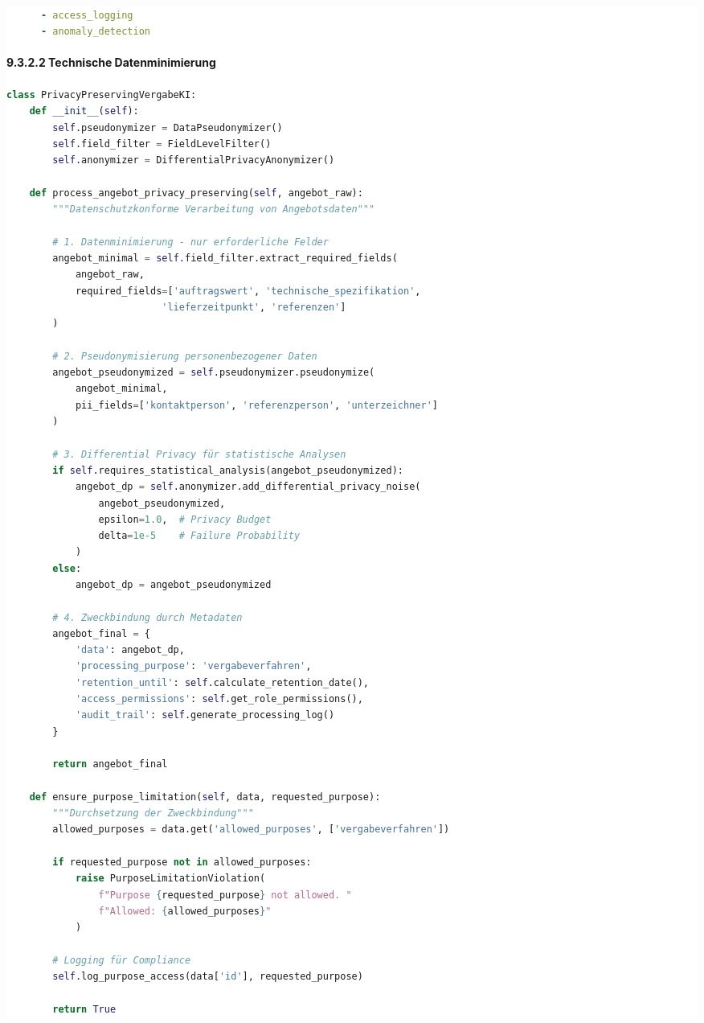 ```yaml
      - access_logging
      - anomaly_detection
```

#### 9.3.2.2 Technische Datenminimierung

```python
class PrivacyPreservingVergabeKI:
    def __init__(self):
        self.pseudonymizer = DataPseudonymizer()
        self.field_filter = FieldLevelFilter()
        self.anonymizer = DifferentialPrivacyAnonymizer()
    
    def process_angebot_privacy_preserving(self, angebot_raw):
        """Datenschutzkonforme Verarbeitung von Angebotsdaten"""
        
        # 1. Datenminimierung - nur erforderliche Felder
        angebot_minimal = self.field_filter.extract_required_fields(
            angebot_raw, 
            required_fields=['auftragswert', 'technische_spezifikation', 
                           'lieferzeitpunkt', 'referenzen']
        )
        
        # 2. Pseudonymisierung personenbezogener Daten
        angebot_pseudonymized = self.pseudonymizer.pseudonymize(
            angebot_minimal,
            pii_fields=['kontaktperson', 'referenzperson', 'unterzeichner']
        )
        
        # 3. Differential Privacy für statistische Analysen
        if self.requires_statistical_analysis(angebot_pseudonymized):
            angebot_dp = self.anonymizer.add_differential_privacy_noise(
                angebot_pseudonymized,
                epsilon=1.0,  # Privacy Budget
                delta=1e-5    # Failure Probability
            )
        else:
            angebot_dp = angebot_pseudonymized
        
        # 4. Zweckbindung durch Metadaten
        angebot_final = {
            'data': angebot_dp,
            'processing_purpose': 'vergabeverfahren',
            'retention_until': self.calculate_retention_date(),
            'access_permissions': self.get_role_permissions(),
            'audit_trail': self.generate_processing_log()
        }
        
        return angebot_final
    
    def ensure_purpose_limitation(self, data, requested_purpose):
        """Durchsetzung der Zweckbindung"""
        allowed_purposes = data.get('allowed_purposes', ['vergabeverfahren'])
        
        if requested_purpose not in allowed_purposes:
            raise PurposeLimitationViolation(
                f"Purpose {requested_purpose} not allowed. "
                f"Allowed: {allowed_purposes}"
            )
        
        # Logging für Compliance
        self.log_purpose_access(data['id'], requested_purpose)
        
        return True
```